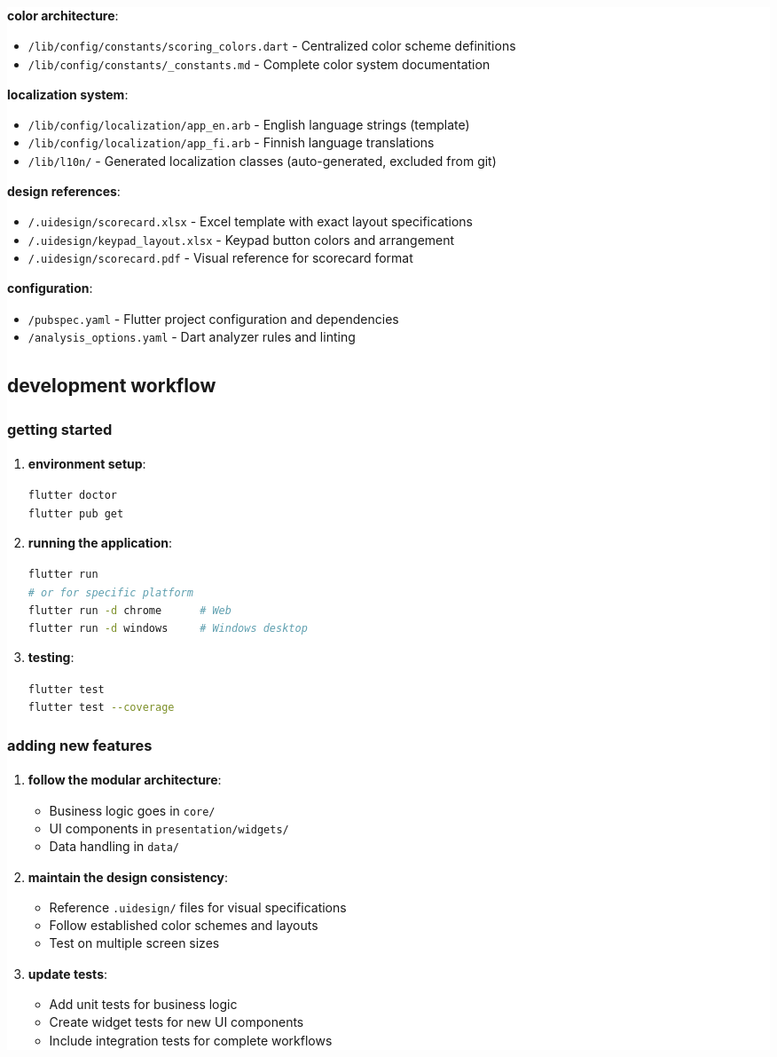 **color architecture**:
- `/lib/config/constants/scoring_colors.dart` - Centralized color scheme definitions
- `/lib/config/constants/_constants.md` - Complete color system documentation

**localization system**:
- `/lib/config/localization/app_en.arb` - English language strings (template)
- `/lib/config/localization/app_fi.arb` - Finnish language translations
- `/lib/l10n/` - Generated localization classes (auto-generated, excluded from git)

**design references**:
- `/.uidesign/scorecard.xlsx` - Excel template with exact layout specifications
- `/.uidesign/keypad_layout.xlsx` - Keypad button colors and arrangement
- `/.uidesign/scorecard.pdf` - Visual reference for scorecard format

**configuration**:
- `/pubspec.yaml` - Flutter project configuration and dependencies
- `/analysis_options.yaml` - Dart analyzer rules and linting

## development workflow

### getting started

1. **environment setup**:
   ```bash
   flutter doctor
   flutter pub get
   ```

2. **running the application**:
   ```bash
   flutter run
   # or for specific platform
   flutter run -d chrome      # Web
   flutter run -d windows     # Windows desktop
   ```

3. **testing**:
   ```bash
   flutter test
   flutter test --coverage
   ```

### adding new features

1. **follow the modular architecture**:
   - Business logic goes in `core/`
   - UI components in `presentation/widgets/`
   - Data handling in `data/`

2. **maintain the design consistency**:
   - Reference `.uidesign/` files for visual specifications
   - Follow established color schemes and layouts
   - Test on multiple screen sizes

3. **update tests**:
   - Add unit tests for business logic
   - Create widget tests for new UI components
   - Include integration tests for complete workflows
